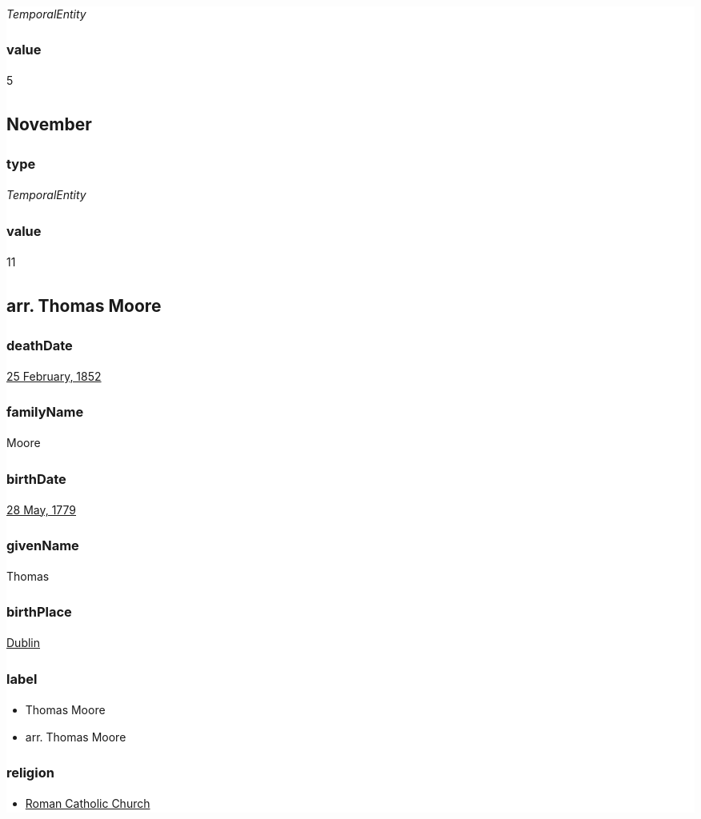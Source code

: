 
*TemporalEntity*

### value


5

## November

### type


*TemporalEntity*

### value


11

## arr. Thomas Moore

### deathDate


[25 February, 1852](#25-February-1852)

### familyName


Moore

### birthDate


[28 May, 1779](#28-May-1779)

### givenName


Thomas

### birthPlace


[Dublin](#Dublin)

### label

 - Thomas Moore

 - arr. Thomas Moore

### religion

 - [Roman Catholic Church](#Roman-Catholic-Church)
